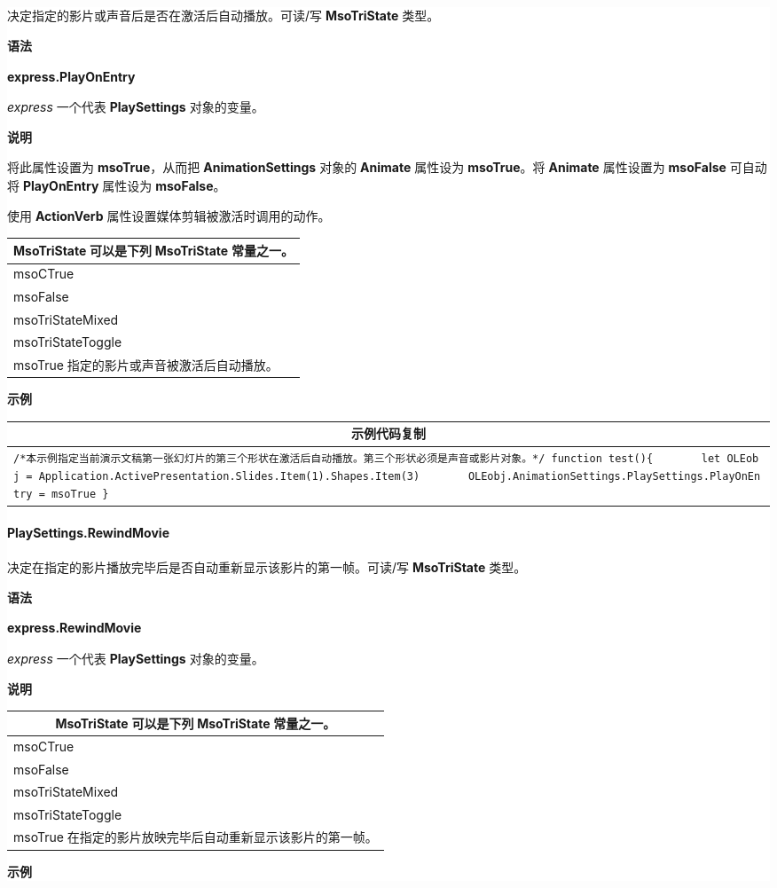 决定指定的影片或声音后是否在激活后自动播放。可读/写 **MsoTriState** 类型。

**语法**

**express.PlayOnEntry**

*express*   一个代表 **PlaySettings** 对象的变量。

**说明**

将此属性设置为 **msoTrue**，从而把 **AnimationSettings** 对象的 **Animate** 属性设为 **msoTrue**。将 **Animate** 属性设置为 **msoFalse** 可自动将 **PlayOnEntry** 属性设为 **msoFalse**。

使用 **ActionVerb** 属性设置媒体剪辑被激活时调用的动作。

| MsoTriState 可以是下列 MsoTriState 常量之一。 |
| --------------------------------------------- |
| msoCTrue                                      |
| msoFalse                                      |
| msoTriStateMixed                              |
| msoTriStateToggle                             |
| msoTrue 指定的影片或声音被激活后自动播放。    |

**示例**

| 示例代码复制                                                 |
| ------------------------------------------------------------ |
| `/*本示例指定当前演示文稿第一张幻灯片的第三个形状在激活后自动播放。第三个形状必须是声音或影片对象。*/ function test(){ 　　　　let OLEobj = Application.ActivePresentation.Slides.Item(1).Shapes.Item(3) 　　　　OLEobj.AnimationSettings.PlaySettings.PlayOnEntry = msoTrue }` |

#### **PlaySettings.RewindMovie**

决定在指定的影片播放完毕后是否自动重新显示该影片的第一帧。可读/写 **MsoTriState** 类型。

**语法**

**express.RewindMovie**

*express*   一个代表 **PlaySettings** 对象的变量。

**说明**

| MsoTriState 可以是下列 MsoTriState 常量之一。              |
| ---------------------------------------------------------- |
| msoCTrue                                                   |
| msoFalse                                                   |
| msoTriStateMixed                                           |
| msoTriStateToggle                                          |
| msoTrue 在指定的影片放映完毕后自动重新显示该影片的第一帧。 |

**示例**
